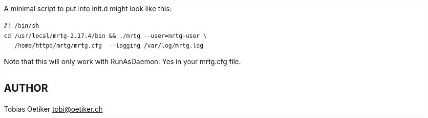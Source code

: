 A minimal script to put into init.d might look like this:
```
#! /bin/sh
cd /usr/local/mrtg-2.17.4/bin && ./mrtg --user=mrtg-user \
   /home/httpd/mrtg/mrtg.cfg  --logging /var/log/mrtg.log                  
```



Note that this will only work with RunAsDaemon: Yes in your mrtg.cfg file.

## AUTHOR

Tobias Oetiker <tobi@oetiker.ch>
